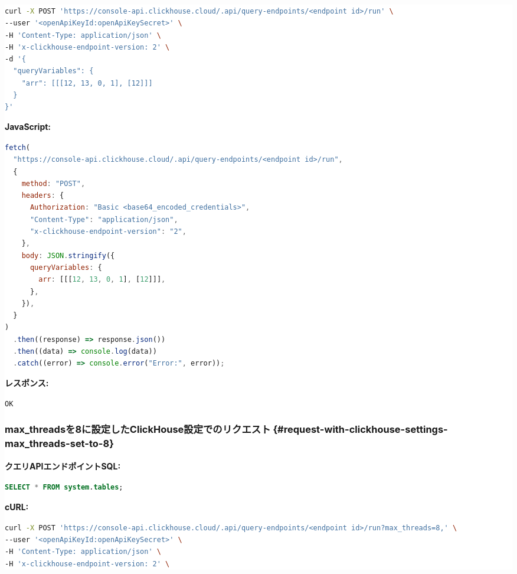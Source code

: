 ```bash
curl -X POST 'https://console-api.clickhouse.cloud/.api/query-endpoints/<endpoint id>/run' \
--user '<openApiKeyId:openApiKeySecret>' \
-H 'Content-Type: application/json' \
-H 'x-clickhouse-endpoint-version: 2' \
-d '{
  "queryVariables": {
    "arr": [[[12, 13, 0, 1], [12]]]
  }
}'
```

**JavaScript:**

```javascript
fetch(
  "https://console-api.clickhouse.cloud/.api/query-endpoints/<endpoint id>/run",
  {
    method: "POST",
    headers: {
      Authorization: "Basic <base64_encoded_credentials>",
      "Content-Type": "application/json",
      "x-clickhouse-endpoint-version": "2",
    },
    body: JSON.stringify({
      queryVariables: {
        arr: [[[12, 13, 0, 1], [12]]],
      },
    }),
  }
)
  .then((response) => response.json())
  .then((data) => console.log(data))
  .catch((error) => console.error("Error:", error));
```

**レスポンス:**

```text
OK
```

### max_threadsを8に設定したClickHouse設定でのリクエスト {#request-with-clickhouse-settings-max_threads-set-to-8}

**クエリAPIエンドポイントSQL:**

```sql
SELECT * FROM system.tables;
```

**cURL:**

```bash
curl -X POST 'https://console-api.clickhouse.cloud/.api/query-endpoints/<endpoint id>/run?max_threads=8,' \
--user '<openApiKeyId:openApiKeySecret>' \
-H 'Content-Type: application/json' \
-H 'x-clickhouse-endpoint-version: 2' \
```
